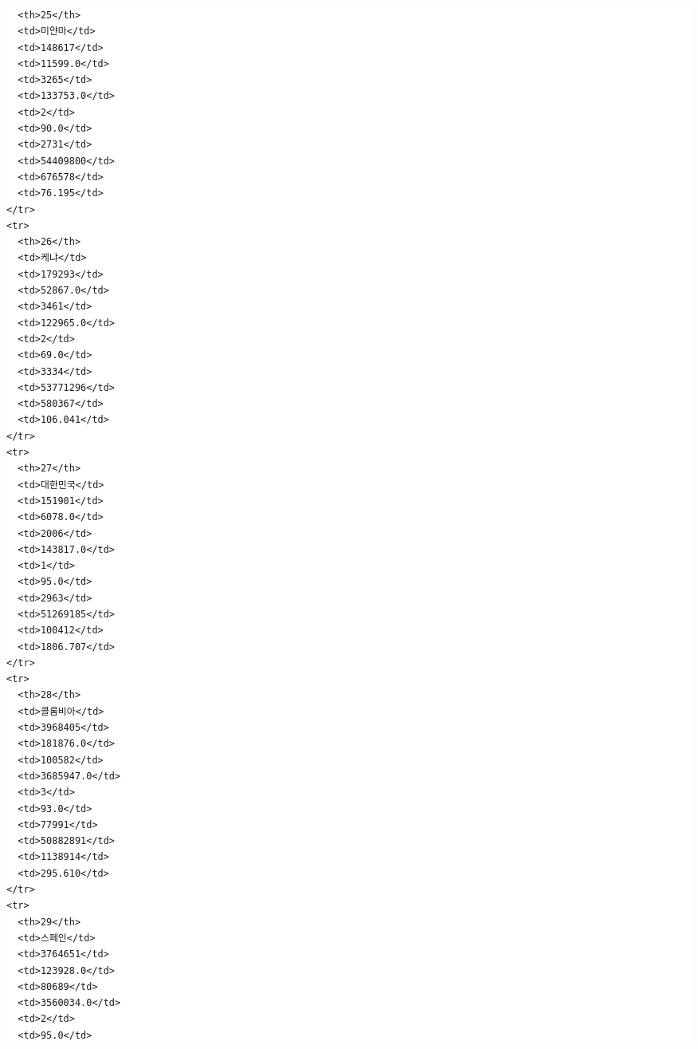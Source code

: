       <th>25</th>
      <td>미얀마</td>
      <td>148617</td>
      <td>11599.0</td>
      <td>3265</td>
      <td>133753.0</td>
      <td>2</td>
      <td>90.0</td>
      <td>2731</td>
      <td>54409800</td>
      <td>676578</td>
      <td>76.195</td>
    </tr>
    <tr>
      <th>26</th>
      <td>케냐</td>
      <td>179293</td>
      <td>52867.0</td>
      <td>3461</td>
      <td>122965.0</td>
      <td>2</td>
      <td>69.0</td>
      <td>3334</td>
      <td>53771296</td>
      <td>580367</td>
      <td>106.041</td>
    </tr>
    <tr>
      <th>27</th>
      <td>대한민국</td>
      <td>151901</td>
      <td>6078.0</td>
      <td>2006</td>
      <td>143817.0</td>
      <td>1</td>
      <td>95.0</td>
      <td>2963</td>
      <td>51269185</td>
      <td>100412</td>
      <td>1806.707</td>
    </tr>
    <tr>
      <th>28</th>
      <td>콜롬비아</td>
      <td>3968405</td>
      <td>181876.0</td>
      <td>100582</td>
      <td>3685947.0</td>
      <td>3</td>
      <td>93.0</td>
      <td>77991</td>
      <td>50882891</td>
      <td>1138914</td>
      <td>295.610</td>
    </tr>
    <tr>
      <th>29</th>
      <td>스페인</td>
      <td>3764651</td>
      <td>123928.0</td>
      <td>80689</td>
      <td>3560034.0</td>
      <td>2</td>
      <td>95.0</td>